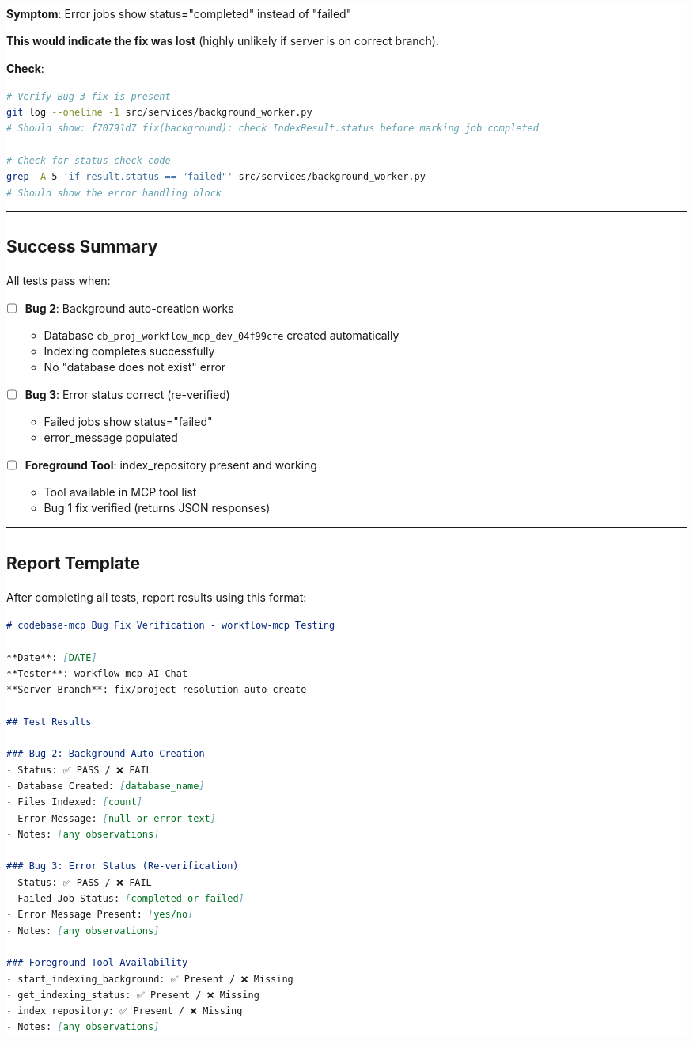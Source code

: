 **Symptom**: Error jobs show status="completed" instead of "failed"

**This would indicate the fix was lost** (highly unlikely if server is on correct branch).

**Check**:
```bash
# Verify Bug 3 fix is present
git log --oneline -1 src/services/background_worker.py
# Should show: f70791d7 fix(background): check IndexResult.status before marking job completed

# Check for status check code
grep -A 5 'if result.status == "failed"' src/services/background_worker.py
# Should show the error handling block
```

---

## Success Summary

All tests pass when:

- [ ] **Bug 2**: Background auto-creation works
  - Database `cb_proj_workflow_mcp_dev_04f99cfe` created automatically
  - Indexing completes successfully
  - No "database does not exist" error

- [ ] **Bug 3**: Error status correct (re-verified)
  - Failed jobs show status="failed"
  - error_message populated

- [ ] **Foreground Tool**: index_repository present and working
  - Tool available in MCP tool list
  - Bug 1 fix verified (returns JSON responses)

---

## Report Template

After completing all tests, report results using this format:

```markdown
# codebase-mcp Bug Fix Verification - workflow-mcp Testing

**Date**: [DATE]
**Tester**: workflow-mcp AI Chat
**Server Branch**: fix/project-resolution-auto-create

## Test Results

### Bug 2: Background Auto-Creation
- Status: ✅ PASS / ❌ FAIL
- Database Created: [database_name]
- Files Indexed: [count]
- Error Message: [null or error text]
- Notes: [any observations]

### Bug 3: Error Status (Re-verification)
- Status: ✅ PASS / ❌ FAIL
- Failed Job Status: [completed or failed]
- Error Message Present: [yes/no]
- Notes: [any observations]

### Foreground Tool Availability
- start_indexing_background: ✅ Present / ❌ Missing
- get_indexing_status: ✅ Present / ❌ Missing
- index_repository: ✅ Present / ❌ Missing
- Notes: [any observations]
```